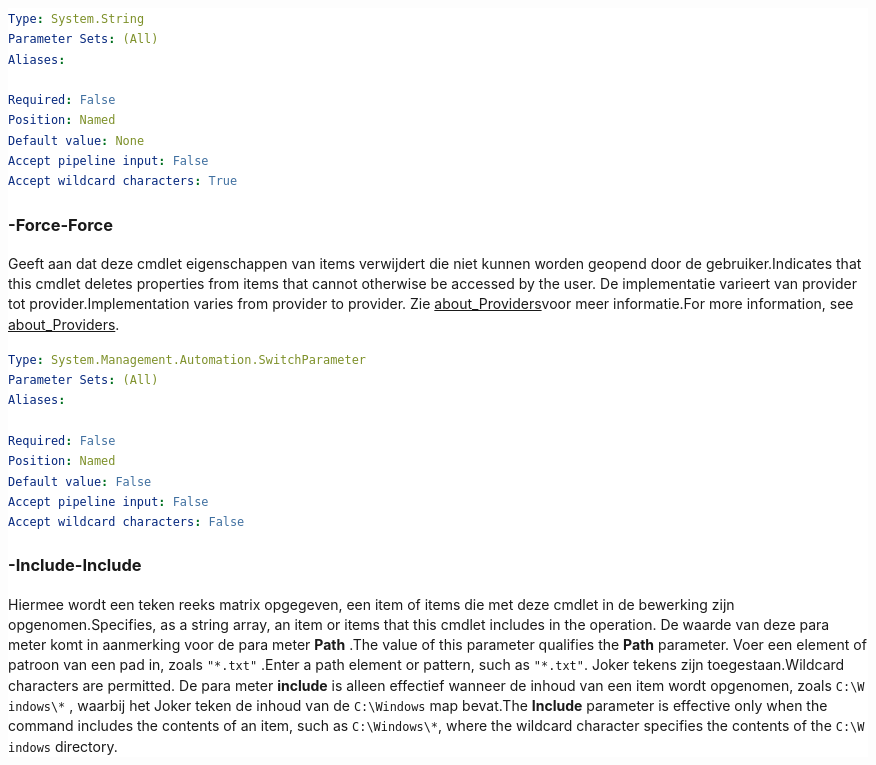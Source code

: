```yaml
Type: System.String
Parameter Sets: (All)
Aliases:

Required: False
Position: Named
Default value: None
Accept pipeline input: False
Accept wildcard characters: True
```

### <span data-ttu-id="32aed-130">-Force</span><span class="sxs-lookup"><span data-stu-id="32aed-130">-Force</span></span>

<span data-ttu-id="32aed-131">Geeft aan dat deze cmdlet eigenschappen van items verwijdert die niet kunnen worden geopend door de gebruiker.</span><span class="sxs-lookup"><span data-stu-id="32aed-131">Indicates that this cmdlet deletes properties from items that cannot otherwise be accessed by the user.</span></span> <span data-ttu-id="32aed-132">De implementatie varieert van provider tot provider.</span><span class="sxs-lookup"><span data-stu-id="32aed-132">Implementation varies from provider to provider.</span></span>
<span data-ttu-id="32aed-133">Zie [about_Providers](../Microsoft.PowerShell.Core/About/about_Providers.md)voor meer informatie.</span><span class="sxs-lookup"><span data-stu-id="32aed-133">For more information, see [about_Providers](../Microsoft.PowerShell.Core/About/about_Providers.md).</span></span>

```yaml
Type: System.Management.Automation.SwitchParameter
Parameter Sets: (All)
Aliases:

Required: False
Position: Named
Default value: False
Accept pipeline input: False
Accept wildcard characters: False
```

### <span data-ttu-id="32aed-134">-Include</span><span class="sxs-lookup"><span data-stu-id="32aed-134">-Include</span></span>

<span data-ttu-id="32aed-135">Hiermee wordt een teken reeks matrix opgegeven, een item of items die met deze cmdlet in de bewerking zijn opgenomen.</span><span class="sxs-lookup"><span data-stu-id="32aed-135">Specifies, as a string array, an item or items that this cmdlet includes in the operation.</span></span> <span data-ttu-id="32aed-136">De waarde van deze para meter komt in aanmerking voor de para meter **Path** .</span><span class="sxs-lookup"><span data-stu-id="32aed-136">The value of this parameter qualifies the **Path** parameter.</span></span> <span data-ttu-id="32aed-137">Voer een element of patroon van een pad in, zoals `"*.txt"` .</span><span class="sxs-lookup"><span data-stu-id="32aed-137">Enter a path element or pattern, such as `"*.txt"`.</span></span> <span data-ttu-id="32aed-138">Joker tekens zijn toegestaan.</span><span class="sxs-lookup"><span data-stu-id="32aed-138">Wildcard characters are permitted.</span></span> <span data-ttu-id="32aed-139">De para meter **include** is alleen effectief wanneer de inhoud van een item wordt opgenomen, zoals `C:\Windows\*` , waarbij het Joker teken de inhoud van de `C:\Windows` map bevat.</span><span class="sxs-lookup"><span data-stu-id="32aed-139">The **Include** parameter is effective only when the command includes the contents of an item, such as `C:\Windows\*`, where the wildcard character specifies the contents of the `C:\Windows` directory.</span></span>
